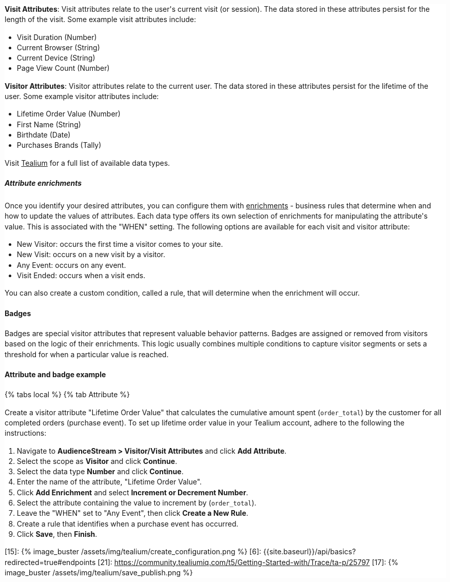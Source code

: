 **Visit Attributes**: Visit attributes relate to the user's current visit (or session). The data stored in these attributes persist for the length of the visit. Some example visit attributes include:
- Visit Duration (Number)
- Current Browser (String)
- Current Device (String)
- Page View Count (Number)

**Visitor Attributes**: Visitor attributes relate to the current user. The data stored in these attributes persist for the lifetime of the user. Some example visitor attributes include: 
- Lifetime Order Value (Number)
- First Name (String)
- Birthdate (Date)
- Purchases Brands (Tally)

Visit [Tealium][1] for a full list of available data types.

##### Attribute enrichments

Once you identify your desired attributes, you can configure them with [enrichments](https://community.tealiumiq.com/t5/Getting-Started-with/Attributes-Enrichments/ta-p/25786) - business rules that determine when and how to update the values of attributes. Each data type offers its own selection of enrichments for manipulating the attribute's value. This is associated with the "WHEN" setting. The following options are available for each visit and visitor attribute:

- New Visitor: occurs the first time a visitor comes to your site.
- New Visit: occurs on a new visit by a visitor.
- Any Event: occurs on any event.
- Visit Ended: occurs when a visit ends.

You can also create a custom condition, called a rule, that will determine when the enrichment will occur.

#### Badges

Badges are special visitor attributes that represent valuable behavior patterns. Badges are assigned or removed from visitors based on the logic of their enrichments. This logic usually combines multiple conditions to capture visitor segments or sets a threshold for when a particular value is reached.

#### Attribute and badge example

{% tabs local %}
{% tab Attribute %}

Create a visitor attribute "Lifetime Order Value" that calculates the cumulative amount spent (`order_total`) by the customer for all completed orders (purchase event). To set up lifetime order value in your Tealium account, adhere to the following the instructions:

1. Navigate to **AudienceStream > Visitor/Visit Attributes** and click **Add Attribute**.
2. Select the scope as **Visitor** and click **Continue**.
3. Select the data type **Number** and click **Continue**.
4. Enter the name of the attribute, "Lifetime Order Value".
5. Click **Add Enrichment** and select **Increment or Decrement Number**.
6. Select the attribute containing the value to increment by (`order_total`).
7. Leave the "WHEN" set to "Any Event", then click **Create a New Rule**.
8. Create a rule that identifies when a purchase event has occurred.
9. Click **Save**, then **Finish**.


[1]: https://community.tealiumiq.com/t5/Getting-Started-with/Attributes/ta-p/25785
[15]: {% image_buster /assets/img/tealium/create_configuration.png %}
[6]: {{site.baseurl}}/api/basics?redirected=true#endpoints
[21]: https://community.tealiumiq.com/t5/Getting-Started-with/Trace/ta-p/25797
[17]: {% image_buster /assets/img/tealium/save_publish.png %}